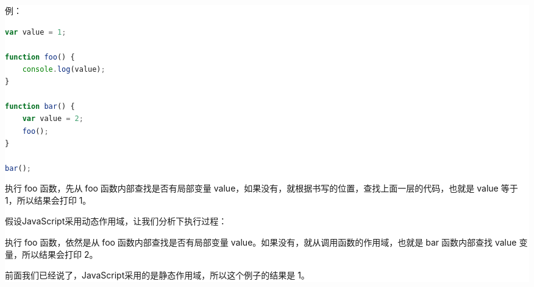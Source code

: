 例：

```javascript
var value = 1;

function foo() {
    console.log(value);
}

function bar() {
    var value = 2;
    foo();
}

bar();
```

执行 foo 函数，先从 foo 函数内部查找是否有局部变量 value，如果没有，就根据书写的位置，查找上面一层的代码，也就是 value 等于 1，所以结果会打印 1。

假设JavaScript采用动态作用域，让我们分析下执行过程：

执行 foo 函数，依然是从 foo 函数内部查找是否有局部变量 value。如果没有，就从调用函数的作用域，也就是 bar 函数内部查找 value 变量，所以结果会打印 2。

前面我们已经说了，JavaScript采用的是静态作用域，所以这个例子的结果是 1。